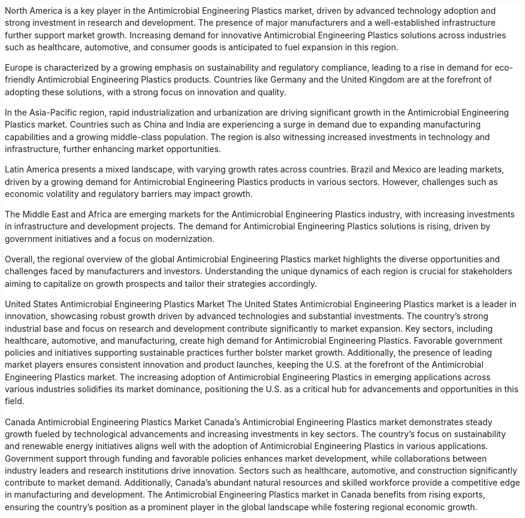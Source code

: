 North America is a key player in the Antimicrobial Engineering Plastics market, driven by advanced technology adoption and strong investment in research and development. The presence of major manufacturers and a well-established infrastructure further support market growth. Increasing demand for innovative Antimicrobial Engineering Plastics solutions across industries such as healthcare, automotive, and consumer goods is anticipated to fuel expansion in this region.

Europe is characterized by a growing emphasis on sustainability and regulatory compliance, leading to a rise in demand for eco-friendly Antimicrobial Engineering Plastics products. Countries like Germany and the United Kingdom are at the forefront of adopting these solutions, with a strong focus on innovation and quality.

In the Asia-Pacific region, rapid industrialization and urbanization are driving significant growth in the Antimicrobial Engineering Plastics market. Countries such as China and India are experiencing a surge in demand due to expanding manufacturing capabilities and a growing middle-class population. The region is also witnessing increased investments in technology and infrastructure, further enhancing market opportunities.

Latin America presents a mixed landscape, with varying growth rates across countries. Brazil and Mexico are leading markets, driven by a growing demand for Antimicrobial Engineering Plastics products in various sectors. However, challenges such as economic volatility and regulatory barriers may impact growth.

The Middle East and Africa are emerging markets for the Antimicrobial Engineering Plastics industry, with increasing investments in infrastructure and development projects. The demand for Antimicrobial Engineering Plastics solutions is rising, driven by government initiatives and a focus on modernization.

Overall, the regional overview of the global Antimicrobial Engineering Plastics market highlights the diverse opportunities and challenges faced by manufacturers and investors. Understanding the unique dynamics of each region is crucial for stakeholders aiming to capitalize on growth prospects and tailor their strategies accordingly.

United States Antimicrobial Engineering Plastics Market
The United States Antimicrobial Engineering Plastics market is a leader in innovation, showcasing robust growth driven by advanced technologies and substantial investments. The country’s strong industrial base and focus on research and development contribute significantly to market expansion. Key sectors, including healthcare, automotive, and manufacturing, create high demand for Antimicrobial Engineering Plastics. Favorable government policies and initiatives supporting sustainable practices further bolster market growth. Additionally, the presence of leading market players ensures consistent innovation and product launches, keeping the U.S. at the forefront of the Antimicrobial Engineering Plastics market. The increasing adoption of Antimicrobial Engineering Plastics in emerging applications across various industries solidifies its market dominance, positioning the U.S. as a critical hub for advancements and opportunities in this field.

Canada Antimicrobial Engineering Plastics Market
Canada’s Antimicrobial Engineering Plastics market demonstrates steady growth fueled by technological advancements and increasing investments in key sectors. The country’s focus on sustainability and renewable energy initiatives aligns well with the adoption of Antimicrobial Engineering Plastics in various applications. Government support through funding and favorable policies enhances market development, while collaborations between industry leaders and research institutions drive innovation. Sectors such as healthcare, automotive, and construction significantly contribute to market demand. Additionally, Canada’s abundant natural resources and skilled workforce provide a competitive edge in manufacturing and development. The Antimicrobial Engineering Plastics market in Canada benefits from rising exports, ensuring the country’s position as a prominent player in the global landscape while fostering regional economic growth.
